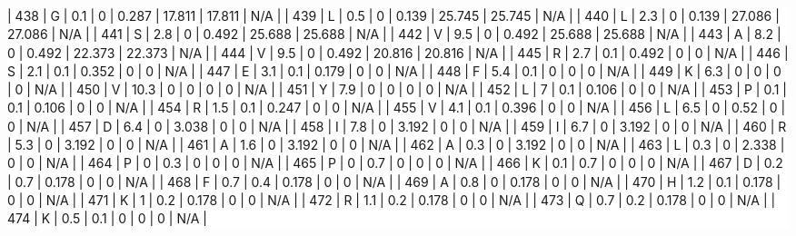 |   438 | G    |    0.1 |    0   |   0.287 |        17.811 |                  17.811 | N/A                             |
|   439 | L    |    0.5 |    0   |   0.139 |        25.745 |                  25.745 | N/A                             |
|   440 | L    |    2.3 |    0   |   0.139 |        27.086 |                  27.086 | N/A                             |
|   441 | S    |    2.8 |    0   |   0.492 |        25.688 |                  25.688 | N/A                             |
|   442 | V    |    9.5 |    0   |   0.492 |        25.688 |                  25.688 | N/A                             |
|   443 | A    |    8.2 |    0   |   0.492 |        22.373 |                  22.373 | N/A                             |
|   444 | V    |    9.5 |    0   |   0.492 |        20.816 |                  20.816 | N/A                             |
|   445 | R    |    2.7 |    0.1 |   0.492 |         0     |                   0     | N/A                             |
|   446 | S    |    2.1 |    0.1 |   0.352 |         0     |                   0     | N/A                             |
|   447 | E    |    3.1 |    0.1 |   0.179 |         0     |                   0     | N/A                             |
|   448 | F    |    5.4 |    0.1 |   0     |         0     |                   0     | N/A                             |
|   449 | K    |    6.3 |    0   |   0     |         0     |                   0     | N/A                             |
|   450 | V    |   10.3 |    0   |   0     |         0     |                   0     | N/A                             |
|   451 | Y    |    7.9 |    0   |   0     |         0     |                   0     | N/A                             |
|   452 | L    |    7   |    0.1 |   0.106 |         0     |                   0     | N/A                             |
|   453 | P    |    0.1 |    0.1 |   0.106 |         0     |                   0     | N/A                             |
|   454 | R    |    1.5 |    0.1 |   0.247 |         0     |                   0     | N/A                             |
|   455 | V    |    4.1 |    0.1 |   0.396 |         0     |                   0     | N/A                             |
|   456 | L    |    6.5 |    0   |   0.52  |         0     |                   0     | N/A                             |
|   457 | D    |    6.4 |    0   |   3.038 |         0     |                   0     | N/A                             |
|   458 | I    |    7.8 |    0   |   3.192 |         0     |                   0     | N/A                             |
|   459 | I    |    6.7 |    0   |   3.192 |         0     |                   0     | N/A                             |
|   460 | R    |    5.3 |    0   |   3.192 |         0     |                   0     | N/A                             |
|   461 | A    |    1.6 |    0   |   3.192 |         0     |                   0     | N/A                             |
|   462 | A    |    0.3 |    0   |   3.192 |         0     |                   0     | N/A                             |
|   463 | L    |    0.3 |    0   |   2.338 |         0     |                   0     | N/A                             |
|   464 | P    |    0   |    0.3 |   0     |         0     |                   0     | N/A                             |
|   465 | P    |    0   |    0.7 |   0     |         0     |                   0     | N/A                             |
|   466 | K    |    0.1 |    0.7 |   0     |         0     |                   0     | N/A                             |
|   467 | D    |    0.2 |    0.7 |   0.178 |         0     |                   0     | N/A                             |
|   468 | F    |    0.7 |    0.4 |   0.178 |         0     |                   0     | N/A                             |
|   469 | A    |    0.8 |    0   |   0.178 |         0     |                   0     | N/A                             |
|   470 | H    |    1.2 |    0.1 |   0.178 |         0     |                   0     | N/A                             |
|   471 | K    |    1   |    0.2 |   0.178 |         0     |                   0     | N/A                             |
|   472 | R    |    1.1 |    0.2 |   0.178 |         0     |                   0     | N/A                             |
|   473 | Q    |    0.7 |    0.2 |   0.178 |         0     |                   0     | N/A                             |
|   474 | K    |    0.5 |    0.1 |   0     |         0     |                   0     | N/A                             |